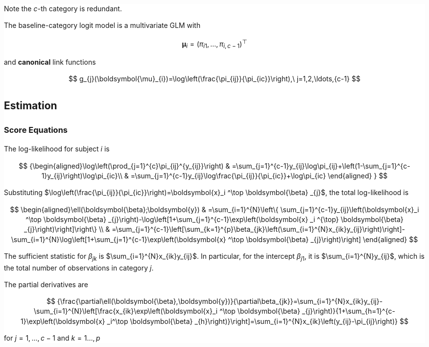 Note the $c$-th category is redundant.

The baseline-category logit model is a multivariate GLM with

$$
\boldsymbol{\mu}_{i}={\left(\pi_{i1},\dots,\pi_{i,c-1}\right)}^{\top}
$$

and **canonical** link functions

$$
g_{j}(\boldsymbol{\mu}_{i})=\log\left(\frac{\pi_{ij}}{\pi_{ic}}\right),\ j=1,2,\ldots,{c-1}
$$


## Estimation

### Score Equations

The log-likelihood for subject $i$ is

$$
{\begin{aligned}\log\left(\prod_{j=1}^{c}\pi_{ij}^{y_{ij}}\right) & =\sum_{j=1}^{c-1}y_{ij}\log\pi_{ij}+\left(1-\sum_{j=1}^{c-1}y_{ij}\right)\log\pi_{ic}\\
 & =\sum_{j=1}^{c-1}y_{ij}\log\frac{\pi_{ij}}{\pi_{ic}}+\log\pi_{ic}
\end{aligned}
}
$$

Substituting $\log\left(\frac{\pi_{ij}}{\pi_{ic}}\right)=\boldsymbol{x}_i ^\top \boldsymbol{\beta} _{j}$, the total log-likelihood is

$$
\begin{aligned}\ell(\boldsymbol{\beta};\boldsymbol{y}) & =\sum_{i=1}^{N}\left\{ \sum_{j=1}^{c-1}y_{ij}\left(\boldsymbol{x}_i ^\top \boldsymbol{\beta} _{j}\right)-\log\left[1+\sum_{j=1}^{c-1}\exp\left(\boldsymbol{x} _i ^{\top} \boldsymbol{\beta} _{j}\right)\right]\right\} \\
 & =\sum_{j=1}^{c-1}\left[\sum_{k=1}^{p}\beta_{jk}\left(\sum_{i=1}^{N}x_{ik}y_{ij}\right)\right]-\sum_{i=1}^{N}\log\left[1+\sum_{j=1}^{c-1}\exp\left(\boldsymbol{x} ^\top \boldsymbol{\beta} _{j}\right)\right]
\end{aligned}
$$

The sufficient statistic for $\beta_{jk}$ is $\sum_{i=1}^{N}x_{ik}y_{ij}$. In particular, for the intercept $\beta_{j1}$, it is $\sum_{i=1}^{N}y_{ij}$, which is the total number of observations in category $j$.

The partial derivatives are

$$
{\frac{\partial\ell(\boldsymbol{\beta},\boldsymbol{y})}{\partial\beta_{jk}}=\sum_{i=1}^{N}x_{ik}y_{ij}-\sum_{i=1}^{N}\left[\frac{x_{ik}\exp\left(\boldsymbol{x}_i ^\top \boldsymbol{\beta} _{j}\right)}{1+\sum_{h=1}^{c-1}\exp\left(\boldsymbol{x} _i^\top \boldsymbol{\beta} _{h}\right)}\right]=\sum_{i=1}^{N}x_{ik}\left(y_{ij}-\pi_{ij}\right)}
$$

for $j=1, \ldots, c-1$ and $k=1\ldots,p$
